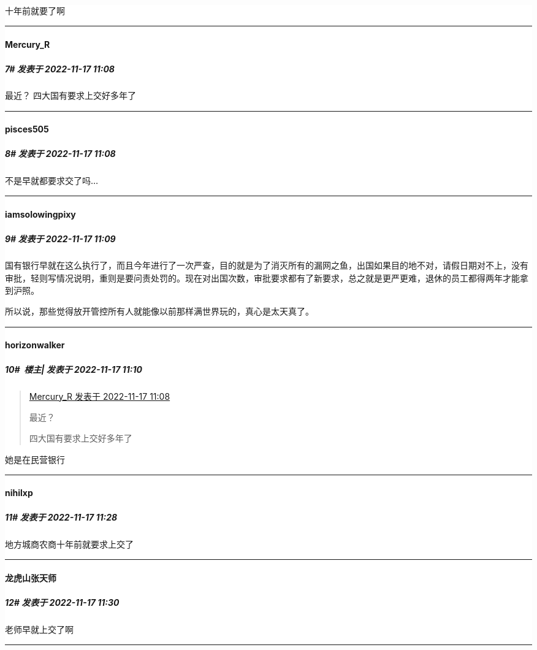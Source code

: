 十年前就要了啊

*****

####  Mercury_R  
##### 7#       发表于 2022-11-17 11:08

最近？
四大国有要求上交好多年了

*****

####  pisces505  
##### 8#       发表于 2022-11-17 11:08

不是早就都要求交了吗…

*****

####  iamsolowingpixy  
##### 9#       发表于 2022-11-17 11:09

国有银行早就在这么执行了，而且今年进行了一次严查，目的就是为了消灭所有的漏网之鱼，出国如果目的地不对，请假日期对不上，没有审批，轻则写情况说明，重则是要问责处罚的。现在对出国次数，审批要求都有了新要求，总之就是更严更难，退休的员工都得两年才能拿到沪照。

所以说，那些觉得放开管控所有人就能像以前那样满世界玩的，真心是太天真了。

*****

####  horizonwalker  
##### 10#         楼主| 发表于 2022-11-17 11:10

<blockquote><a href="httphttps://bbs.saraba1st.com/2b/forum.php?mod=redirect&amp;goto=findpost&amp;pid=58472214&amp;ptid=2105426" target="_blank">Mercury_R 发表于 2022-11-17 11:08</a>

最近？

四大国有要求上交好多年了</blockquote>
她是在民营银行

*****

####  nihilxp  
##### 11#       发表于 2022-11-17 11:28

地方城商农商十年前就要求上交了

*****

####  龙虎山张天师  
##### 12#       发表于 2022-11-17 11:30

老师早就上交了啊

*****
